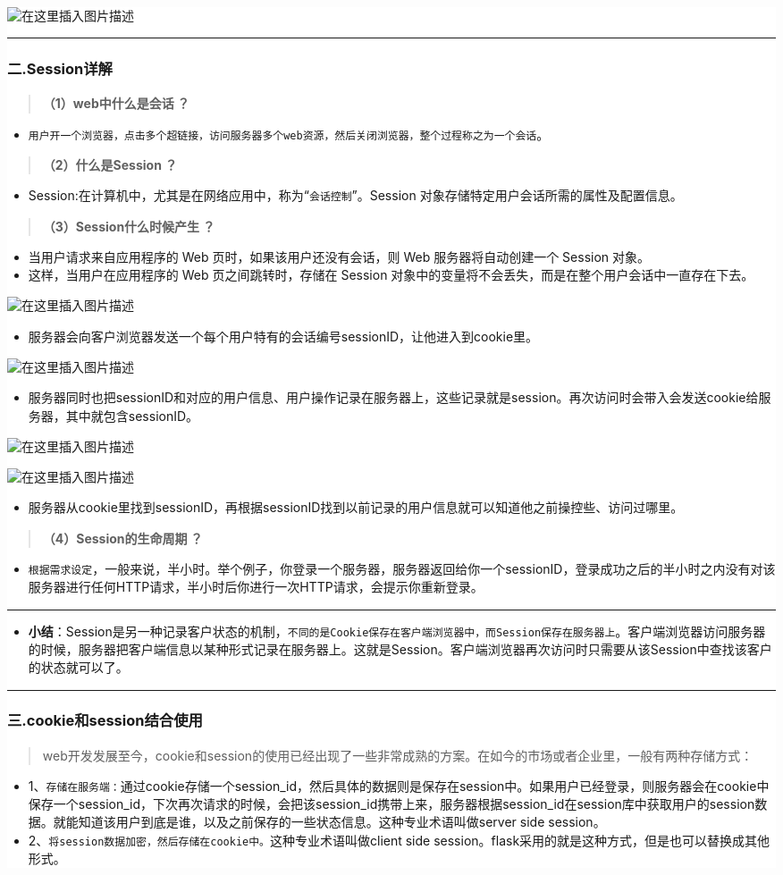 ![在这里插入图片描述](https://picgo-w.oss-cn-chengdu.aliyuncs.com/img/20200309140918347.png)

------

### 二.Session详解

> **（1）web中什么是会话 ？**

- `用户开一个浏览器，点击多个超链接，访问服务器多个web资源，然后关闭浏览器，整个过程称之为一个会话`。

> **（2）什么是Session ？**

- Session:在计算机中，尤其是在网络应用中，称为“`会话控制`”。Session 对象存储特定用户会话所需的属性及配置信息。

> **（3）Session什么时候产生 ？**

- 当用户请求来自应用程序的 Web 页时，如果该用户还没有会话，则 Web 服务器将自动创建一个 Session 对象。
- 这样，当用户在应用程序的 Web 页之间跳转时，存储在 Session 对象中的变量将不会丢失，而是在整个用户会话中一直存在下去。

![在这里插入图片描述](https://picgo-w.oss-cn-chengdu.aliyuncs.com/img/2020030913325953.png)

- 服务器会向客户浏览器发送一个每个用户特有的会话编号sessionID，让他进入到cookie里。

![在这里插入图片描述](https://picgo-w.oss-cn-chengdu.aliyuncs.com/img/20200309133309391.png)

- 服务器同时也把sessionID和对应的用户信息、用户操作记录在服务器上，这些记录就是session。再次访问时会带入会发送cookie给服务器，其中就包含sessionID。

![在这里插入图片描述](https://picgo-w.oss-cn-chengdu.aliyuncs.com/img/20200309133334750.png)

![在这里插入图片描述](https://picgo-w.oss-cn-chengdu.aliyuncs.com/img/20200309133342968.png)

- 服务器从cookie里找到sessionID，再根据sessionID找到以前记录的用户信息就可以知道他之前操控些、访问过哪里。

> **（4）Session的生命周期 ？**

- `根据需求设定`，一般来说，半小时。举个例子，你登录一个服务器，服务器返回给你一个sessionID，登录成功之后的半小时之内没有对该服务器进行任何HTTP请求，半小时后你进行一次HTTP请求，会提示你重新登录。

------

- **小结**：Session是另一种记录客户状态的机制，`不同的是Cookie保存在客户端浏览器中，而Session保存在服务器上`。客户端浏览器访问服务器的时候，服务器把客户端信息以某种形式记录在服务器上。这就是Session。客户端浏览器再次访问时只需要从该Session中查找该客户的状态就可以了。

------

### 三.cookie和session结合使用

> web开发发展至今，cookie和session的使用已经出现了一些非常成熟的方案。在如今的市场或者企业里，一般有两种存储方式：

- 1、`存储在服务端：`通过cookie存储一个session_id，然后具体的数据则是保存在session中。如果用户已经登录，则服务器会在cookie中保存一个session_id，下次再次请求的时候，会把该session_id携带上来，服务器根据session_id在session库中获取用户的session数据。就能知道该用户到底是谁，以及之前保存的一些状态信息。这种专业术语叫做server side session。
- 2、`将session数据加密，然后存储在cookie中。`这种专业术语叫做client side session。flask采用的就是这种方式，但是也可以替换成其他形式。





